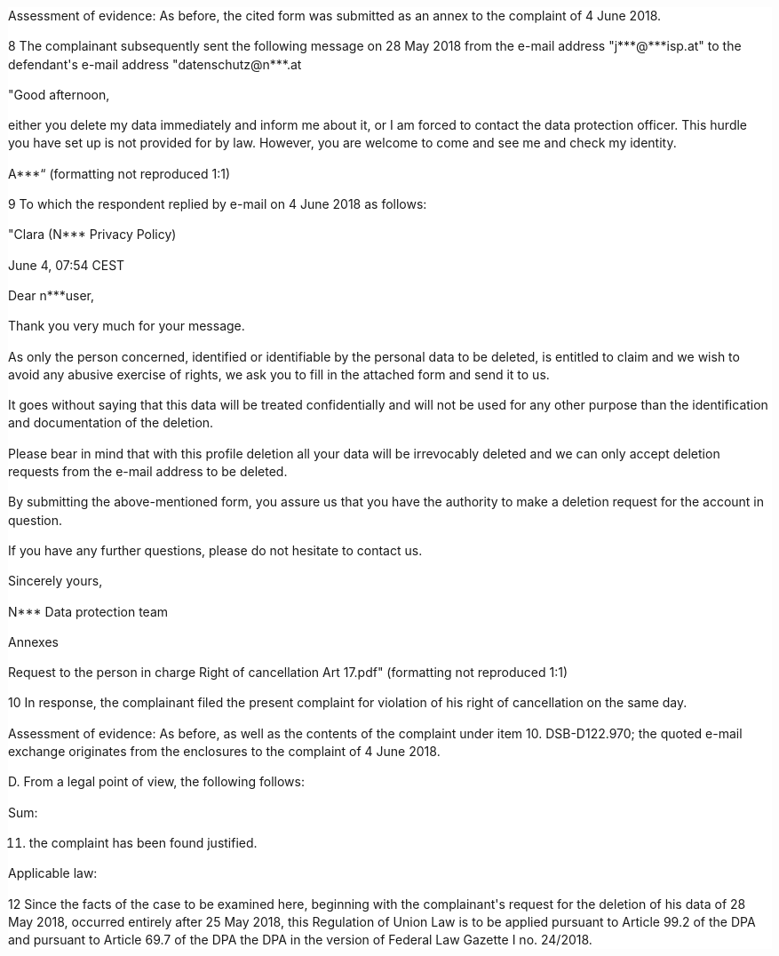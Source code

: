 Assessment of evidence: As before, the cited form was submitted as an annex to the complaint of 4 June 2018.

8 The complainant subsequently sent the following message on 28 May 2018 from the e-mail address "j\*\*\*@\*\*\*isp.at" to the defendant's e-mail address "datenschutz@n\*\*\*.at

"Good afternoon,

either you delete my data immediately and inform me about it, or I am forced to contact the data protection officer. This hurdle you have set up is not provided for by law. However, you are welcome to come and see me and check my identity.

A\*\*\*“ (formatting not reproduced 1:1)

9 To which the respondent replied by e-mail on 4 June 2018 as follows:

"Clara (N\*\*\* Privacy Policy)

June 4, 07:54 CEST

Dear n\*\*\*user,

Thank you very much for your message.

As only the person concerned, identified or identifiable by the personal data to be deleted, is entitled to claim and we wish to avoid any abusive exercise of rights, we ask you to fill in the attached form and send it to us.

It goes without saying that this data will be treated confidentially and will not be used for any other purpose than the identification and documentation of the deletion.

Please bear in mind that with this profile deletion all your data will be irrevocably deleted and we can only accept deletion requests from the e-mail address to be deleted.

By submitting the above-mentioned form, you assure us that you have the authority to make a deletion request for the account in question.

If you have any further questions, please do not hesitate to contact us.

Sincerely yours,

N\*\*\* Data protection team

Annexes

Request to the person in charge Right of cancellation Art 17.pdf" (formatting not reproduced 1:1)

10 In response, the complainant filed the present complaint for violation of his right of cancellation on the same day.

Assessment of evidence: As before, as well as the contents of the complaint under item 10. DSB-D122.970; the quoted e-mail exchange originates from the enclosures to the complaint of 4 June 2018.

D. From a legal point of view, the following follows:

Sum:

11. the complaint has been found justified.

Applicable law:

12 Since the facts of the case to be examined here, beginning with the complainant's request for the deletion of his data of 28 May 2018, occurred entirely after 25 May 2018, this Regulation of Union Law is to be applied pursuant to Article 99.2 of the DPA and pursuant to Article 69.7 of the DPA the DPA in the version of Federal Law Gazette I no. 24/2018.
